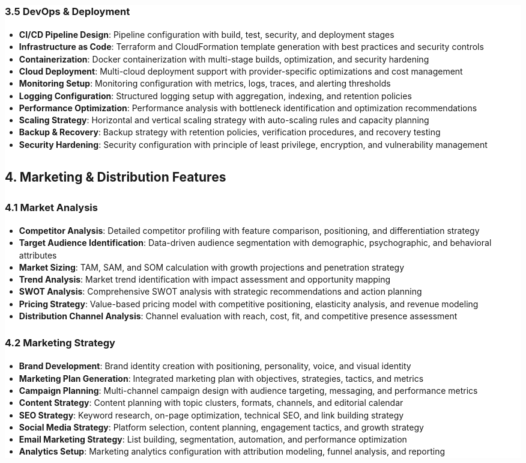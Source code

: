 ### 3.5 DevOps & Deployment
- **CI/CD Pipeline Design**: Pipeline configuration with build, test, security, and deployment stages
- **Infrastructure as Code**: Terraform and CloudFormation template generation with best practices and security controls
- **Containerization**: Docker containerization with multi-stage builds, optimization, and security hardening
- **Cloud Deployment**: Multi-cloud deployment support with provider-specific optimizations and cost management
- **Monitoring Setup**: Monitoring configuration with metrics, logs, traces, and alerting thresholds
- **Logging Configuration**: Structured logging setup with aggregation, indexing, and retention policies
- **Performance Optimization**: Performance analysis with bottleneck identification and optimization recommendations
- **Scaling Strategy**: Horizontal and vertical scaling strategy with auto-scaling rules and capacity planning
- **Backup & Recovery**: Backup strategy with retention policies, verification procedures, and recovery testing
- **Security Hardening**: Security configuration with principle of least privilege, encryption, and vulnerability management

## 4. Marketing & Distribution Features

### 4.1 Market Analysis
- **Competitor Analysis**: Detailed competitor profiling with feature comparison, positioning, and differentiation strategy
- **Target Audience Identification**: Data-driven audience segmentation with demographic, psychographic, and behavioral attributes
- **Market Sizing**: TAM, SAM, and SOM calculation with growth projections and penetration strategy
- **Trend Analysis**: Market trend identification with impact assessment and opportunity mapping
- **SWOT Analysis**: Comprehensive SWOT analysis with strategic recommendations and action planning
- **Pricing Strategy**: Value-based pricing model with competitive positioning, elasticity analysis, and revenue modeling
- **Distribution Channel Analysis**: Channel evaluation with reach, cost, fit, and competitive presence assessment

### 4.2 Marketing Strategy
- **Brand Development**: Brand identity creation with positioning, personality, voice, and visual identity
- **Marketing Plan Generation**: Integrated marketing plan with objectives, strategies, tactics, and metrics
- **Campaign Planning**: Multi-channel campaign design with audience targeting, messaging, and performance metrics
- **Content Strategy**: Content planning with topic clusters, formats, channels, and editorial calendar
- **SEO Strategy**: Keyword research, on-page optimization, technical SEO, and link building strategy
- **Social Media Strategy**: Platform selection, content planning, engagement tactics, and growth strategy
- **Email Marketing Strategy**: List building, segmentation, automation, and performance optimization
- **Analytics Setup**: Marketing analytics configuration with attribution modeling, funnel analysis, and reporting
